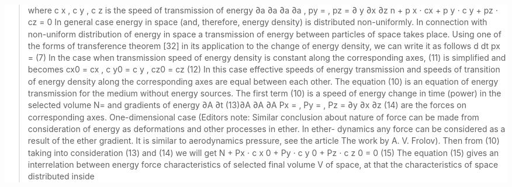 > where c x , c y , c z is the speed of transmission of energy
> ∂a
> ∂a
> ∂a
> ∂a
> , py =
> , pz =
> ∂
> y
> ∂x
> ∂z
> n + p x ⋅ cx + p y ⋅ c y + pz ⋅ cz = 0
> In general case energy in space (and, therefore, energy
> density) is distributed non-uniformly. In connection with
> non-uniform distribution of energy in space a
> transmission of energy between particles of space takes
> place. Using one of the forms of transference theorem
> [32] in its application to the change of energy density,
> we can write it as follows
> d
> dt
> px =
> (7)
> In the case when transmission speed of energy density
> is constant along the corresponding axes, (11) is
> simplified and becomes
> cx0 = cx , c y0 = c y , cz0 = cz
> (12)
> In this case effective speeds of energy transmission and
> speeds of transition of energy density along the
> corresponding axes are equal between each other.
> The equation (10) is an equation of energy transmission
> for the medium without energy sources. The first term
> (10) is a speed of energy change in time (power) in the
> selected volume
> N=
> and gradients of energy
> ∂A
> ∂t
> (13)∂A
> ∂A
> ∂A
> Px =
> , Py =
> , Pz =
> ∂y
> ∂x
> ∂z
> (14)
> are the forces on corresponding axes.
> One-dimensional case
> (Editors note: Similar conclusion about nature of
> force can be made from consideration of energy as
> deformations and other processes in ether. In ether-
> dynamics any force can be considered as a result of
> the ether gradient. It is similar to aerodynamics
> pressure, see the article The work by A. V. Frolov).
> Then from (10) taking into consideration (13) and (14)
> we will get
> N + Px ⋅ c x 0 + Py ⋅ c y 0 + Pz ⋅ c z 0 = 0
> (15)
> The equation (15) gives an interrelation between energy
> force characteristics of selected final volume V of space,
> at that the characteristics of space distributed inside